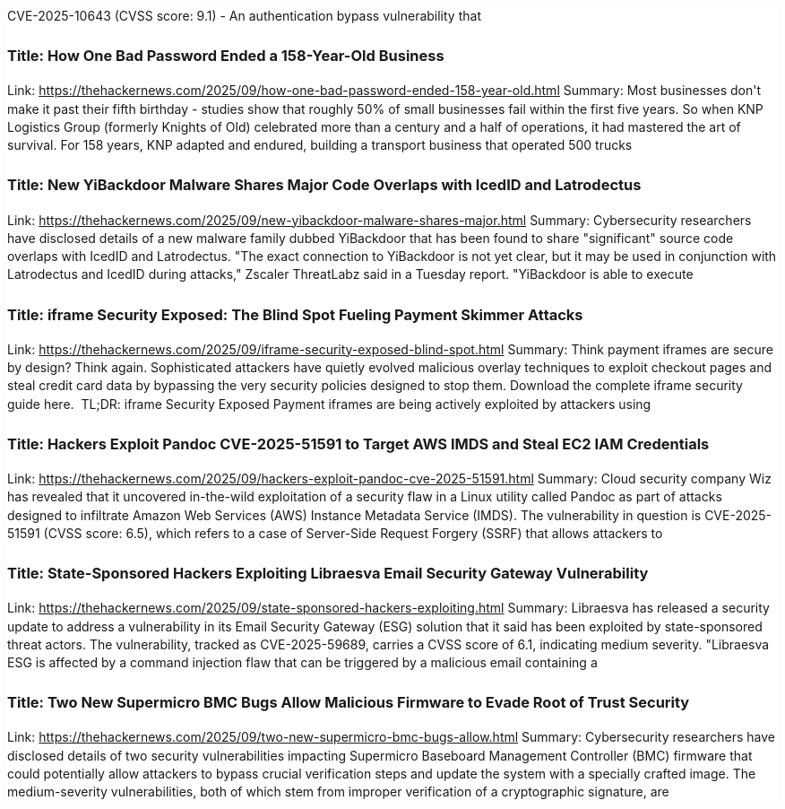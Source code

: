 CVE-2025-10643 (CVSS score: 9.1) - An authentication bypass vulnerability that

### Title: How One Bad Password Ended a 158-Year-Old Business
Link: https://thehackernews.com/2025/09/how-one-bad-password-ended-158-year-old.html
Summary: Most businesses don't make it past their fifth birthday - studies show that&nbsp;roughly 50% of small businesses fail within the first five years. So when&nbsp;KNP Logistics Group (formerly Knights of Old) celebrated more than a century and a half of operations, it had mastered the art of survival. For 158 years, KNP adapted and endured, building a transport business that operated 500 trucks

### Title: New YiBackdoor Malware Shares Major Code Overlaps with IcedID and Latrodectus
Link: https://thehackernews.com/2025/09/new-yibackdoor-malware-shares-major.html
Summary: Cybersecurity researchers have disclosed details of a new malware family dubbed YiBackdoor that has been found to share "significant" source code overlaps with IcedID and Latrodectus.
"The exact connection to YiBackdoor is not yet clear, but it may be used in conjunction with Latrodectus and IcedID during attacks," Zscaler ThreatLabz said in a Tuesday report. "YiBackdoor is able to execute

### Title: iframe Security Exposed: The Blind Spot Fueling Payment Skimmer Attacks
Link: https://thehackernews.com/2025/09/iframe-security-exposed-blind-spot.html
Summary: Think payment iframes are secure by design? Think again. Sophisticated attackers have quietly evolved malicious overlay techniques to exploit checkout pages and steal credit card data by bypassing the very security policies designed to stop them.
Download the complete iframe security guide here.&nbsp;
TL;DR: iframe Security Exposed
Payment iframes are being actively exploited by attackers using

### Title: Hackers Exploit Pandoc CVE-2025-51591 to Target AWS IMDS and Steal EC2 IAM Credentials
Link: https://thehackernews.com/2025/09/hackers-exploit-pandoc-cve-2025-51591.html
Summary: Cloud security company Wiz has revealed that it uncovered in-the-wild exploitation of a security flaw in a Linux utility called Pandoc as part of attacks designed to infiltrate Amazon Web Services (AWS) Instance Metadata Service (IMDS).
The vulnerability in question is CVE-2025-51591 (CVSS score: 6.5), which refers to a case of Server-Side Request Forgery (SSRF) that allows attackers to

### Title: State-Sponsored Hackers Exploiting Libraesva Email Security Gateway Vulnerability
Link: https://thehackernews.com/2025/09/state-sponsored-hackers-exploiting.html
Summary: Libraesva has released a security update to address a vulnerability in its Email Security Gateway (ESG) solution that it said has been exploited by state-sponsored threat actors.
The vulnerability, tracked as CVE-2025-59689, carries a CVSS score of 6.1, indicating medium severity.
"Libraesva ESG is affected by a command injection flaw that can be triggered by a malicious email containing a

### Title: Two New Supermicro BMC Bugs Allow Malicious Firmware to Evade Root of Trust Security
Link: https://thehackernews.com/2025/09/two-new-supermicro-bmc-bugs-allow.html
Summary: Cybersecurity researchers have disclosed details of two security vulnerabilities impacting Supermicro Baseboard Management Controller (BMC) firmware that could potentially allow attackers to bypass crucial verification steps and update the system with a specially crafted image.
The medium-severity vulnerabilities, both of which stem from improper verification of a cryptographic signature, are

